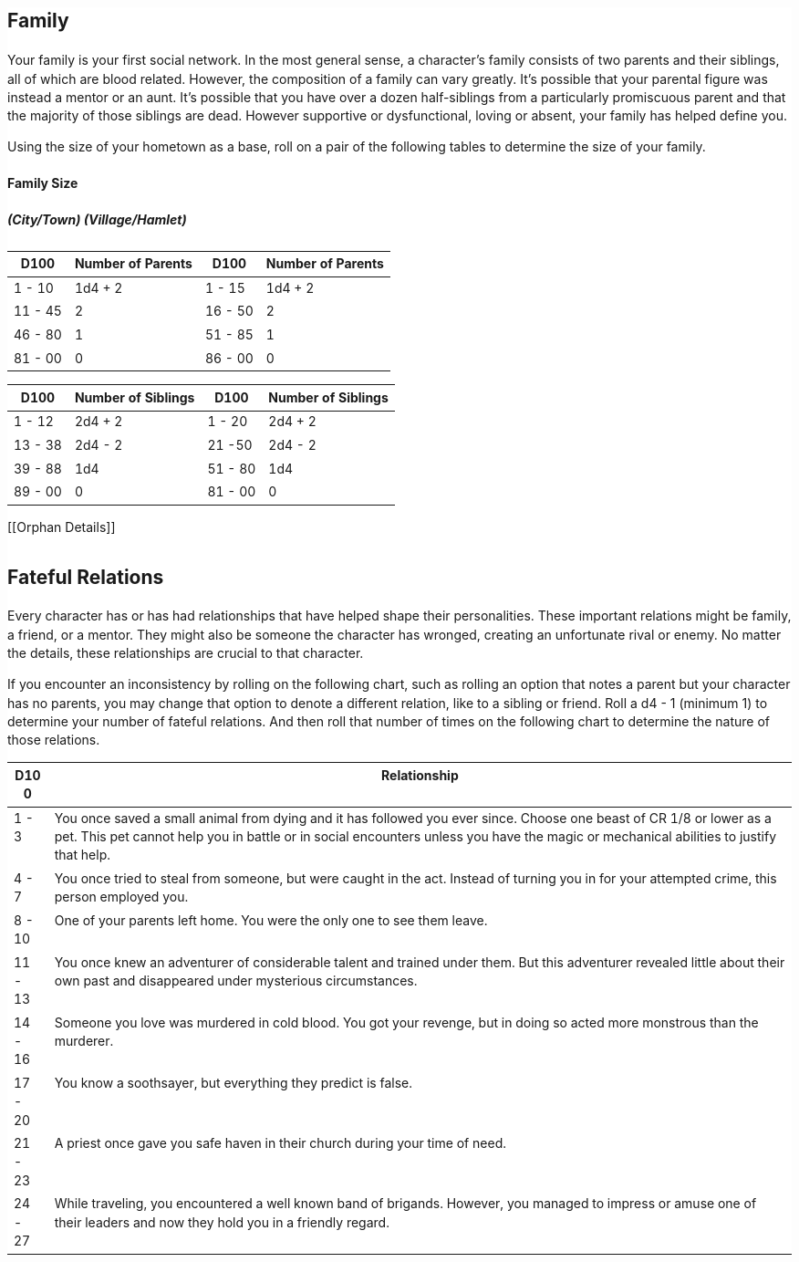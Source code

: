 
## Family

Your family is your first social network. In the most general sense, a character’s family consists of two parents and their siblings, all of which are blood related. However, the composition of a family can vary greatly. It’s possible that your parental figure was instead a mentor or an aunt. It’s possible that you have over a dozen half-siblings from a particularly promiscuous parent and that the majority of those siblings are dead. However supportive or dysfunctional, loving or absent, your family has helped define you.

Using the size of your hometown as a base, roll on a pair of the following tables to determine the size of your family.

#### Family Size
##### (City/Town)                       (Village/Hamlet)
|D100|Number of Parents|D100|Number of Parents|
|---|---|---|---|
|1 - 10|1d4 + 2|1 - 15|1d4 + 2|
|11 - 45|2|16 - 50|2|
|46 - 80|1|51 - 85|1|
|81 - 00|0|86 - 00|0|

|D100|Number of Siblings|D100|Number of Siblings|
|---|---|---|---|
|1 - 12|2d4 + 2|1 - 20|2d4 + 2|
|13 - 38|2d4 - 2|21 -50|2d4 - 2|
|39 - 88|1d4|51 - 80|1d4|
|89 - 00|0|81 - 00|0|

[[Orphan Details]]

## Fateful Relations

Every character has or has had relationships that have helped shape their personalities. These important relations might be family, a friend, or a mentor. They might also be someone the character has wronged, creating an unfortunate rival or enemy. No matter the details, these relationships are crucial to that character.

If you encounter an inconsistency by rolling on the following chart, such as rolling an option that notes a parent but your character has no parents, you may change that option to denote a different relation, like to a sibling or friend. Roll a d4 - 1 (minimum 1) to determine your number of fateful relations. And then roll that number of times on the following chart to determine the nature of those relations.

|D100|Relationship|
|---|---|
|1 - 3|You once saved a small animal from dying and it has followed you ever since. Choose one beast of CR 1/8 or lower as a pet. This pet cannot help you in battle or in social encounters unless you have the magic or mechanical abilities to justify that help.|
|4 - 7|You once tried to steal from someone, but were caught in the act. Instead of turning you in for your attempted crime, this person employed you.|
|8 - 10|One of your parents left home. You were the only one to see them leave.|
|11 - 13|You once knew an adventurer of considerable talent and trained under them. But this adventurer revealed little about their own past and disappeared under mysterious circumstances.|
|14 - 16|Someone you love was murdered in cold blood. You got your revenge, but in doing so acted more monstrous than the murderer.|
|17 - 20|You know a soothsayer, but everything they predict is false.|
|21 - 23|A priest once gave you safe haven in their church during your time of need.|
|24 - 27|While traveling, you encountered a well known band of brigands. However, you managed to impress or amuse one of their leaders and now they hold you in a friendly regard.|